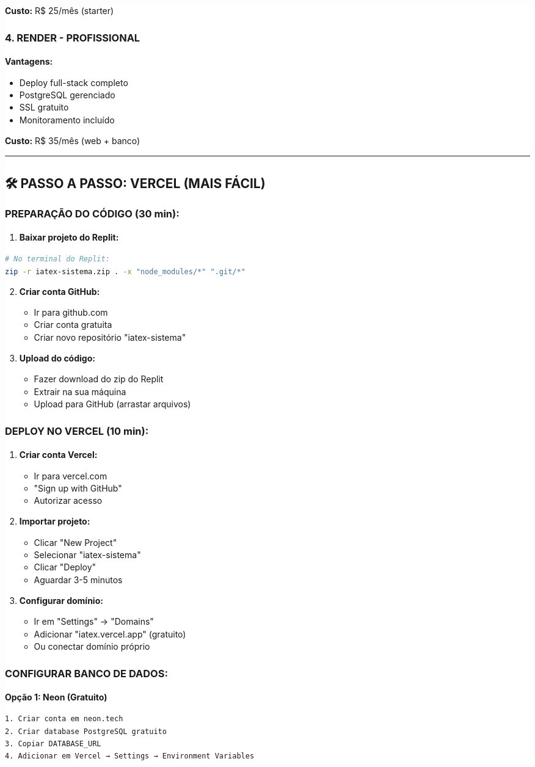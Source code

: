 **Custo:** R$ 25/mês (starter)

### **4. RENDER - PROFISSIONAL**
**Vantagens:**
- Deploy full-stack completo
- PostgreSQL gerenciado
- SSL gratuito
- Monitoramento incluído

**Custo:** R$ 35/mês (web + banco)

---

## 🛠 **PASSO A PASSO: VERCEL (MAIS FÁCIL)**

### **PREPARAÇÃO DO CÓDIGO (30 min):**

1. **Baixar projeto do Replit:**
```bash
# No terminal do Replit:
zip -r iatex-sistema.zip . -x "node_modules/*" ".git/*"
```

2. **Criar conta GitHub:**
   - Ir para github.com
   - Criar conta gratuita
   - Criar novo repositório "iatex-sistema"

3. **Upload do código:**
   - Fazer download do zip do Replit
   - Extrair na sua máquina
   - Upload para GitHub (arrastar arquivos)

### **DEPLOY NO VERCEL (10 min):**

1. **Criar conta Vercel:**
   - Ir para vercel.com
   - "Sign up with GitHub"
   - Autorizar acesso

2. **Importar projeto:**
   - Clicar "New Project"
   - Selecionar "iatex-sistema"
   - Clicar "Deploy"
   - Aguardar 3-5 minutos

3. **Configurar domínio:**
   - Ir em "Settings" → "Domains"
   - Adicionar "iatex.vercel.app" (gratuito)
   - Ou conectar domínio próprio

### **CONFIGURAR BANCO DE DADOS:**

**Opção 1: Neon (Gratuito)**
```bash
1. Criar conta em neon.tech
2. Criar database PostgreSQL gratuito
3. Copiar DATABASE_URL
4. Adicionar em Vercel → Settings → Environment Variables
```
